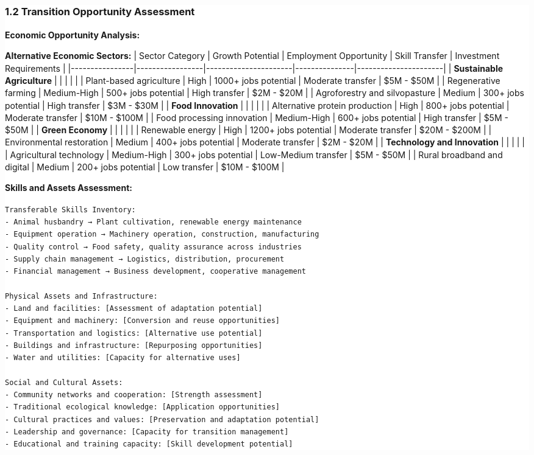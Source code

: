 ### 1.2 Transition Opportunity Assessment

**Economic Opportunity Analysis:**

**Alternative Economic Sectors:**
| Sector Category | Growth Potential | Employment Opportunity | Skill Transfer | Investment Requirements |
|----------------|-----------------|----------------------|---------------|----------------------|
| **Sustainable Agriculture** | | | | |
| Plant-based agriculture | High | 1000+ jobs potential | Moderate transfer | $5M - $50M |
| Regenerative farming | Medium-High | 500+ jobs potential | High transfer | $2M - $20M |
| Agroforestry and silvopasture | Medium | 300+ jobs potential | High transfer | $3M - $30M |
| **Food Innovation** | | | | |
| Alternative protein production | High | 800+ jobs potential | Moderate transfer | $10M - $100M |
| Food processing innovation | Medium-High | 600+ jobs potential | High transfer | $5M - $50M |
| **Green Economy** | | | | |
| Renewable energy | High | 1200+ jobs potential | Moderate transfer | $20M - $200M |
| Environmental restoration | Medium | 400+ jobs potential | Moderate transfer | $2M - $20M |
| **Technology and Innovation** | | | | |
| Agricultural technology | Medium-High | 300+ jobs potential | Low-Medium transfer | $5M - $50M |
| Rural broadband and digital | Medium | 200+ jobs potential | Low transfer | $10M - $100M |

**Skills and Assets Assessment:**
```
Transferable Skills Inventory:
- Animal husbandry → Plant cultivation, renewable energy maintenance
- Equipment operation → Machinery operation, construction, manufacturing
- Quality control → Food safety, quality assurance across industries
- Supply chain management → Logistics, distribution, procurement
- Financial management → Business development, cooperative management

Physical Assets and Infrastructure:
- Land and facilities: [Assessment of adaptation potential]
- Equipment and machinery: [Conversion and reuse opportunities]
- Transportation and logistics: [Alternative use potential]
- Buildings and infrastructure: [Repurposing opportunities]
- Water and utilities: [Capacity for alternative uses]

Social and Cultural Assets:
- Community networks and cooperation: [Strength assessment]
- Traditional ecological knowledge: [Application opportunities]
- Cultural practices and values: [Preservation and adaptation potential]
- Leadership and governance: [Capacity for transition management]
- Educational and training capacity: [Skill development potential]
```
